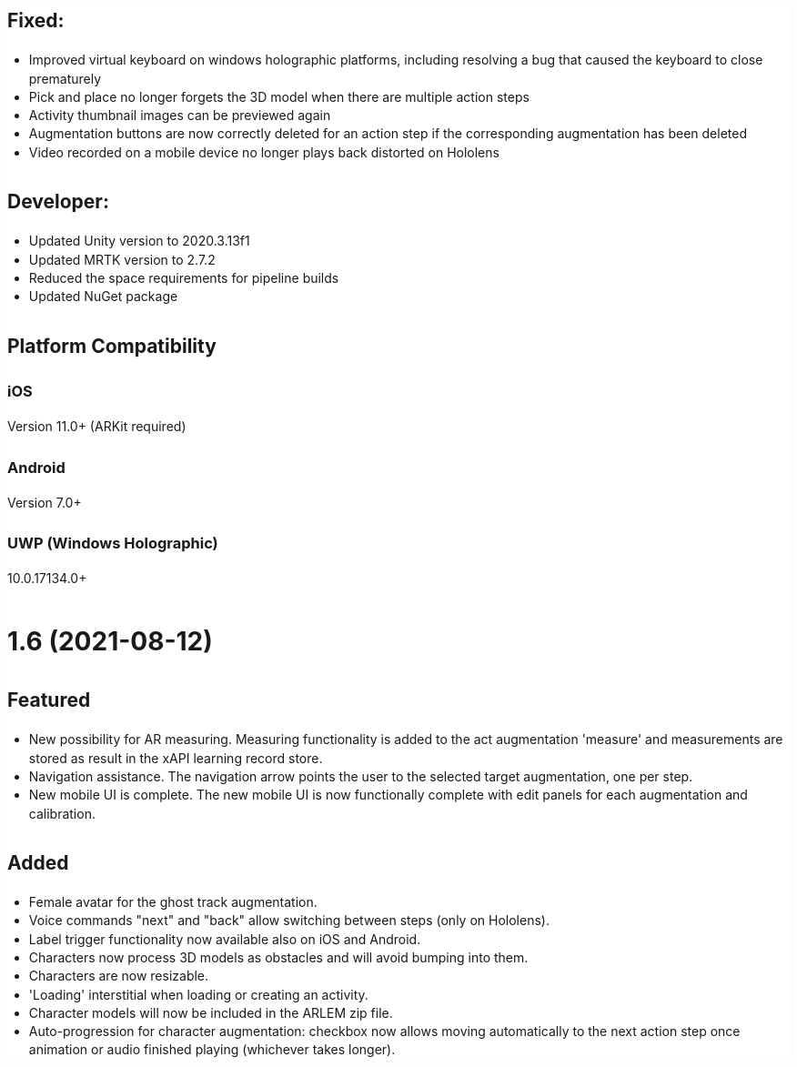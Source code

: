 ## Fixed:
- Improved virtual keyboard on windows holographic platforms, including resolving a bug that caused the keyboard to close prematurely
- Pick and place no longer forgets the 3D model when there are multiple action steps 
- Activity thumbnail images can be previewed again
- Augmentation buttons are now correctly deleted for an action step if the corresponding augmentation has been deleted
- Video recorded on a mobile device no longer plays back distorted on Hololens

## Developer:
- Updated Unity version to 2020.3.13f1
- Updated MRTK version to 2.7.2
- Reduced the space requirements for pipeline builds 
- Updated NuGet package

## Platform Compatibility

### iOS

Version 11.0+ (ARKit required)

### Android

Version 7.0+

### UWP (Windows Holographic)

10\.0.17134.0+

# 1.6 (2021-08-12)

## Featured
* New possibility for AR measuring. Measuring functionality is added to the act augmentation 'measure' and measurements are stored as result in the xAPI learning record store.
* Navigation assistance. The navigation arrow points the user to the selected target augmentation, one per step.
* New mobile UI is complete. The new mobile UI is now functionally complete with edit panels for each augmentation and calibration.

## Added
* Female avatar for the ghost track augmentation.
* Voice commands "next" and "back" allow switching between steps (only on Hololens).
* Label trigger functionality now available also on iOS and Android.
* Characters now process 3D models as obstacles and will avoid bumping into them.
* Characters are now resizable.
* 'Loading' interstitial when loading or creating an activity.
* Character models will now be included in the ARLEM zip file.
* Auto-progression for character augmentation: checkbox now allows moving automatically to the next action step once animation or audio finished playing (whichever takes longer).
